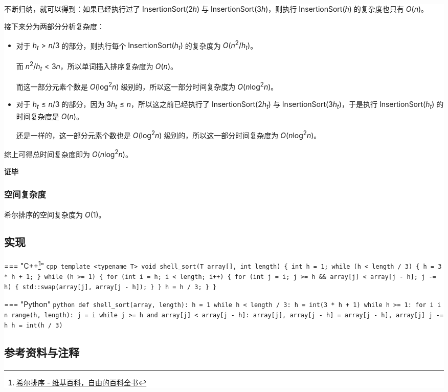 不断归纳，就可以得到：如果已经执行过了 $\text{InsertionSort}(2h)$ 与 $\text{InsertionSort}(3h)$，则执行 $\text{InsertionSort}(h)$ 的复杂度也只有 $O(n)$。

接下来分为两部分分析复杂度：

-   对于 $h_t>n/3$ 的部分，则执行每个 $\text{InsertionSort}(h_t)$ 的复杂度为 $O(n^2/h_t)$。

    而 $n^2/h_t<3n$，所以单词插入排序复杂度为 $O(n)$。

    而这一部分元素个数是 $O(\log^2 n)$ 级别的，所以这一部分时间复杂度为 $O(n\log^2 n)$。

-   对于 $h_t\le n/3$ 的部分，因为 $3h_t\le n$，所以这之前已经执行了 $\text{InsertionSort}(2h_t)$ 与 $\text{InsertionSort}(3h_t)$，于是执行 $\text{InsertionSort}(h_t)$ 的时间复杂度是 $O(n)$。

    还是一样的，这一部分元素个数也是 $O(\log^2 n)$ 级别的，所以这一部分时间复杂度为 $O(n\log^2 n)$。

综上可得总时间复杂度即为 $O(n\log^2 n)$。

**证毕**

### 空间复杂度

希尔排序的空间复杂度为 $O(1)$。

## 实现

=== "C++[^ref1]"
    ```cpp
    template <typename T>
    void shell_sort(T array[], int length) {
      int h = 1;
      while (h < length / 3) {
        h = 3 * h + 1;
      }
      while (h >= 1) {
        for (int i = h; i < length; i++) {
          for (int j = i; j >= h && array[j] < array[j - h]; j -= h) {
            std::swap(array[j], array[j - h]);
          }
        }
        h = h / 3;
      }
    }
    ```

=== "Python"
    ```python
    def shell_sort(array, length):
        h = 1
        while h < length / 3:
            h = int(3 * h + 1)
        while h >= 1:
            for i in range(h, length):
                j = i
                while j >= h and array[j] < array[j - h]:
                    array[j], array[j - h] = array[j - h], array[j]
                    j -= h
            h = int(h / 3)
    ```

## 参考资料与注释

[^ref1]: [希尔排序 - 维基百科，自由的百科全书](https://zh.wikipedia.org/wiki/%E5%B8%8C%E5%B0%94%E6%8E%92%E5%BA%8F)
